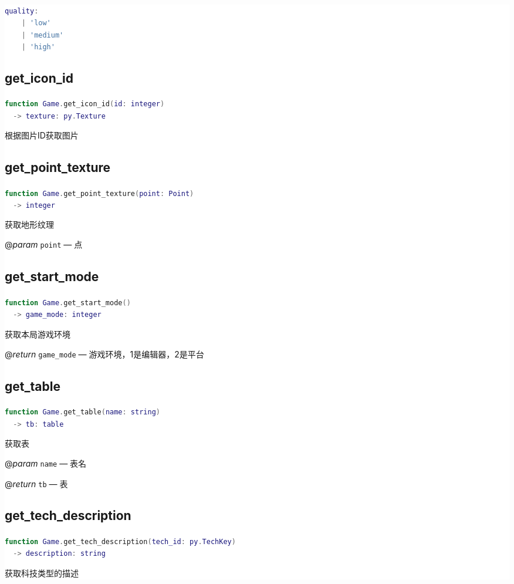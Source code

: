 ```lua
quality:
    | 'low'
    | 'medium'
    | 'high'
```
## get_icon_id

```lua
function Game.get_icon_id(id: integer)
  -> texture: py.Texture
```

根据图片ID获取图片
## get_point_texture

```lua
function Game.get_point_texture(point: Point)
  -> integer
```

获取地形纹理

@*param* `point` — 点
## get_start_mode

```lua
function Game.get_start_mode()
  -> game_mode: integer
```

获取本局游戏环境

@*return* `game_mode` — 游戏环境，1是编辑器，2是平台
## get_table

```lua
function Game.get_table(name: string)
  -> tb: table
```

获取表

@*param* `name` — 表名

@*return* `tb` — 表
## get_tech_description

```lua
function Game.get_tech_description(tech_id: py.TechKey)
  -> description: string
```

获取科技类型的描述
